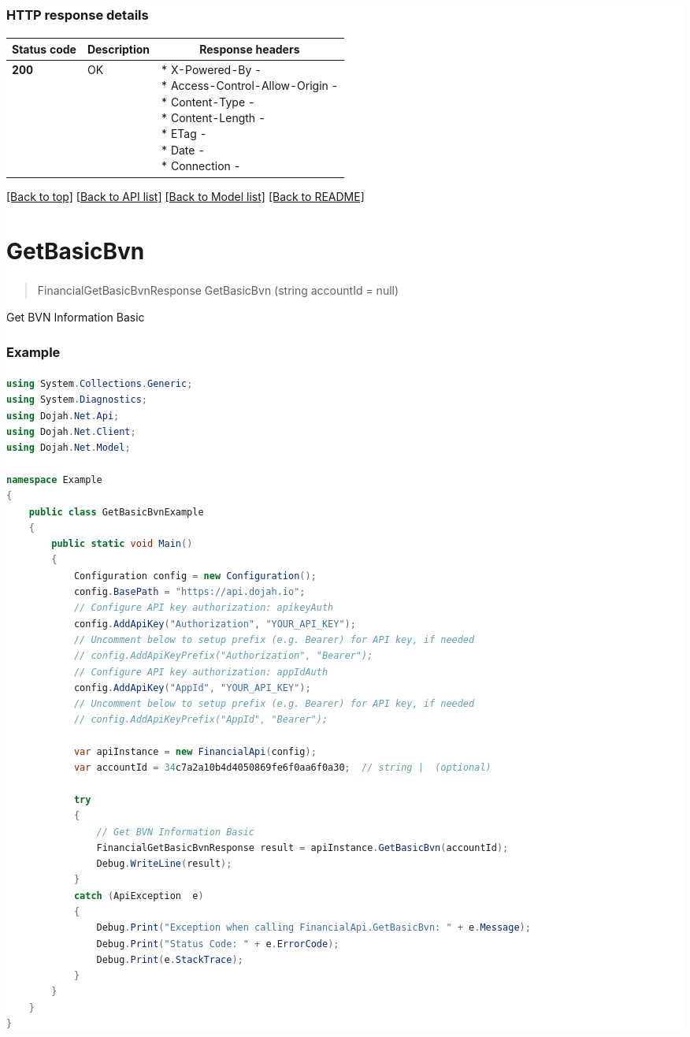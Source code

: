 
### HTTP response details
| Status code | Description | Response headers |
|-------------|-------------|------------------|
| **200** | OK |  * X-Powered-By -  <br>  * Access-Control-Allow-Origin -  <br>  * Content-Type -  <br>  * Content-Length -  <br>  * ETag -  <br>  * Date -  <br>  * Connection -  <br>  |

[[Back to top]](#) [[Back to API list]](../README.md#documentation-for-api-endpoints) [[Back to Model list]](../README.md#documentation-for-models) [[Back to README]](../README.md)

<a name="getbasicbvn"></a>
# **GetBasicBvn**
> FinancialGetBasicBvnResponse GetBasicBvn (string accountId = null)

Get BVN Information Basic

### Example
```csharp
using System.Collections.Generic;
using System.Diagnostics;
using Dojah.Net.Api;
using Dojah.Net.Client;
using Dojah.Net.Model;

namespace Example
{
    public class GetBasicBvnExample
    {
        public static void Main()
        {
            Configuration config = new Configuration();
            config.BasePath = "https://api.dojah.io";
            // Configure API key authorization: apikeyAuth
            config.AddApiKey("Authorization", "YOUR_API_KEY");
            // Uncomment below to setup prefix (e.g. Bearer) for API key, if needed
            // config.AddApiKeyPrefix("Authorization", "Bearer");
            // Configure API key authorization: appIdAuth
            config.AddApiKey("AppId", "YOUR_API_KEY");
            // Uncomment below to setup prefix (e.g. Bearer) for API key, if needed
            // config.AddApiKeyPrefix("AppId", "Bearer");

            var apiInstance = new FinancialApi(config);
            var accountId = 34c7a2a10b4d4050869fe6f0aa6f0a30;  // string |  (optional) 

            try
            {
                // Get BVN Information Basic
                FinancialGetBasicBvnResponse result = apiInstance.GetBasicBvn(accountId);
                Debug.WriteLine(result);
            }
            catch (ApiException  e)
            {
                Debug.Print("Exception when calling FinancialApi.GetBasicBvn: " + e.Message);
                Debug.Print("Status Code: " + e.ErrorCode);
                Debug.Print(e.StackTrace);
            }
        }
    }
}
```

